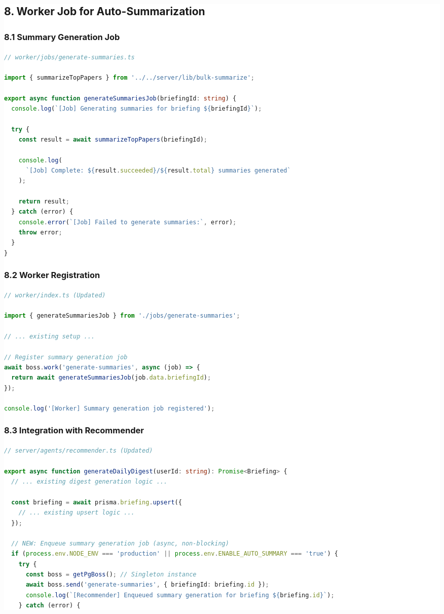 
## 8. Worker Job for Auto-Summarization

### 8.1 Summary Generation Job

```typescript
// worker/jobs/generate-summaries.ts

import { summarizeTopPapers } from '../../server/lib/bulk-summarize';

export async function generateSummariesJob(briefingId: string) {
  console.log(`[Job] Generating summaries for briefing ${briefingId}`);

  try {
    const result = await summarizeTopPapers(briefingId);

    console.log(
      `[Job] Complete: ${result.succeeded}/${result.total} summaries generated`
    );

    return result;
  } catch (error) {
    console.error(`[Job] Failed to generate summaries:`, error);
    throw error;
  }
}
```

### 8.2 Worker Registration

```typescript
// worker/index.ts (Updated)

import { generateSummariesJob } from './jobs/generate-summaries';

// ... existing setup ...

// Register summary generation job
await boss.work('generate-summaries', async (job) => {
  return await generateSummariesJob(job.data.briefingId);
});

console.log('[Worker] Summary generation job registered');
```

### 8.3 Integration with Recommender

```typescript
// server/agents/recommender.ts (Updated)

export async function generateDailyDigest(userId: string): Promise<Briefing> {
  // ... existing digest generation logic ...

  const briefing = await prisma.briefing.upsert({
    // ... existing upsert logic ...
  });

  // NEW: Enqueue summary generation job (async, non-blocking)
  if (process.env.NODE_ENV === 'production' || process.env.ENABLE_AUTO_SUMMARY === 'true') {
    try {
      const boss = getPgBoss(); // Singleton instance
      await boss.send('generate-summaries', { briefingId: briefing.id });
      console.log(`[Recommender] Enqueued summary generation for briefing ${briefing.id}`);
    } catch (error) {
```